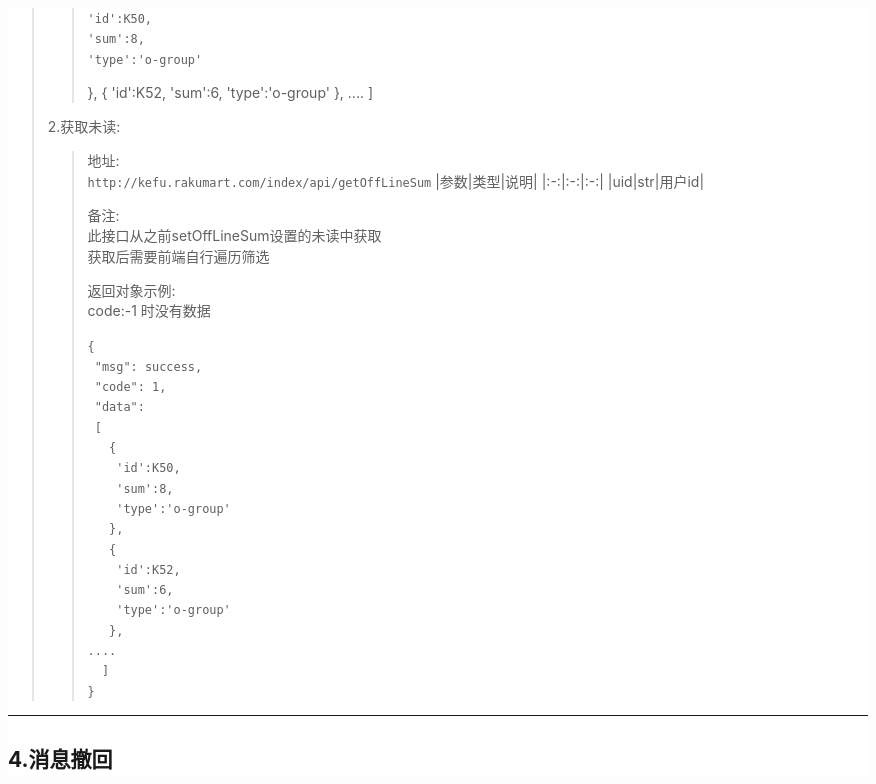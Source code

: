 >>     'id':K50,
>>     'sum':8,
>>     'type':'o-group'
>> },
>> {
>>     'id':K52,
>>     'sum':6,
>>     'type':'o-group'
>> },
>> ....
>> ]
>> ```
> 2.获取未读:  
>>地址:  
>>`http://kefu.rakumart.com/index/api/getOffLineSum`
>> |参数|类型|说明|
>> |:-:|:-:|:-:|
>> |uid|str|用户id|
>> 
>> 备注:  
>>此接口从之前setOffLineSum设置的未读中获取  
>> 获取后需要前端自行遍历筛选
>>  
>> 返回对象示例:  
>> code:-1 时没有数据
>> ```
>>{
>>  "msg": success,
>>  "code": 1,
>>  "data": 
>>  [
>>    {    
>>     'id':K50,
>>     'sum':8,
>>     'type':'o-group'
>>    },
>>    {
>>     'id':K52,
>>     'sum':6,
>>     'type':'o-group'
>>    },
>> ....
>>   ]
>> }
>> ```
--- 

## 4.消息撤回
